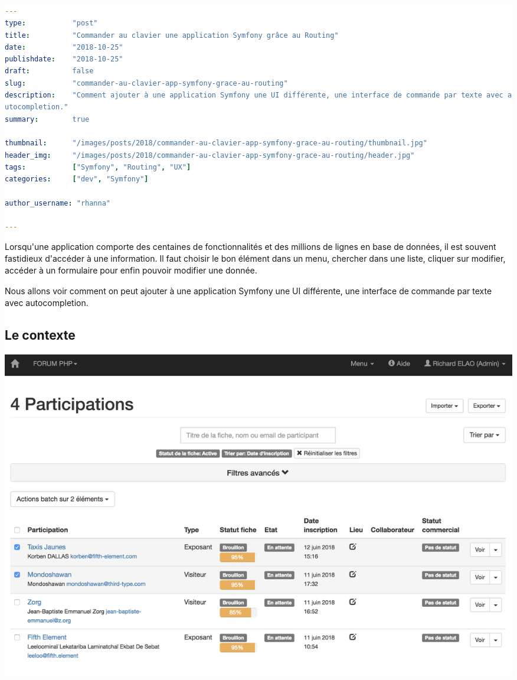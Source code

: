 ```yaml
---
type:           "post"
title:          "Commander au clavier une application Symfony grâce au Routing"
date:           "2018-10-25"
publishdate:    "2018-10-25"
draft:          false
slug:           "commander-au-clavier-app-symfony-grace-au-routing"
description:    "Comment ajouter à une application Symfony une UI différente, une interface de commande par texte avec autocompletion."
summary:        true

thumbnail:      "/images/posts/2018/commander-au-clavier-app-symfony-grace-au-routing/thumbnail.jpg"
header_img:     "/images/posts/2018/commander-au-clavier-app-symfony-grace-au-routing/header.jpg"
tags:           ["Symfony", "Routing", "UX"]
categories:     ["dev", "Symfony"]

author_username: "rhanna"

---
```


Lorsqu'une application comporte des centaines de fonctionnalités et des millions de lignes en base de données,
il est souvent fastidieux d'accéder à une information.
Il faut choisir le bon élément dans un menu, chercher dans une liste, cliquer sur modifier, accéder à un formulaire
pour enfin pouvoir modifier une donnée.

Nous allons voir comment on peut ajouter à une application Symfony une UI différente,
une interface de commande par texte avec autocompletion.

## Le contexte

<p class="text-center">
    <img src="/images/posts/2018/commander-au-clavier-app-symfony-grace-au-routing/backoffice.png" alt="Backoffice" />